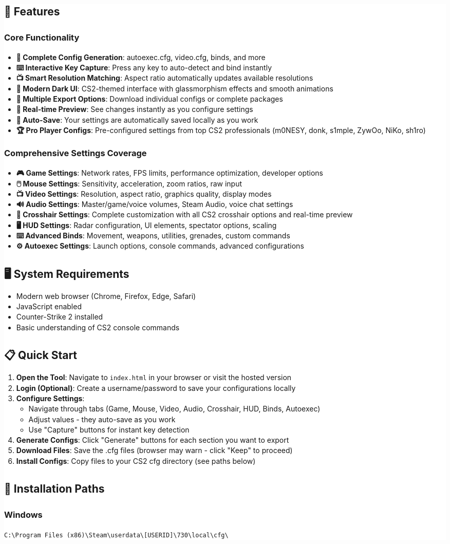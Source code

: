 ## 🚀 Features

### Core Functionality
- **🎯 Complete Config Generation**: autoexec.cfg, video.cfg, binds, and more
- **⌨️ Interactive Key Capture**: Press any key to auto-detect and bind instantly
- **📺 Smart Resolution Matching**: Aspect ratio automatically updates available resolutions
- **🎨 Modern Dark UI**: CS2-themed interface with glassmorphism effects and smooth animations
- **💾 Multiple Export Options**: Download individual configs or complete packages
- **🔄 Real-time Preview**: See changes instantly as you configure settings
- **💾 Auto-Save**: Your settings are automatically saved locally as you work
- **🏆 Pro Player Configs**: Pre-configured settings from top CS2 professionals (m0NESY, donk, s1mple, ZywOo, NiKo, sh1ro)

### Comprehensive Settings Coverage
- **🎮 Game Settings**: Network rates, FPS limits, performance optimization, developer options
- **🖱️ Mouse Settings**: Sensitivity, acceleration, zoom ratios, raw input
- **📺 Video Settings**: Resolution, aspect ratio, graphics quality, display modes
- **🔊 Audio Settings**: Master/game/voice volumes, Steam Audio, voice chat settings
- **🎯 Crosshair Settings**: Complete customization with all CS2 crosshair options and real-time preview
- **🖥️ HUD Settings**: Radar configuration, UI elements, spectator options, scaling
- **⌨️ Advanced Binds**: Movement, weapons, utilities, grenades, custom commands
- **⚙️ Autoexec Settings**: Launch options, console commands, advanced configurations

## 🖥️ System Requirements

- Modern web browser (Chrome, Firefox, Edge, Safari)
- JavaScript enabled
- Counter-Strike 2 installed
- Basic understanding of CS2 console commands

## 📋 Quick Start

1. **Open the Tool**: Navigate to `index.html` in your browser or visit the hosted version
2. **Login (Optional)**: Create a username/password to save your configurations locally
3. **Configure Settings**: 
   - Navigate through tabs (Game, Mouse, Video, Audio, Crosshair, HUD, Binds, Autoexec)
   - Adjust values - they auto-save as you work
   - Use "Capture" buttons for instant key detection
4. **Generate Configs**: Click "Generate" buttons for each section you want to export
5. **Download Files**: Save the .cfg files (browser may warn - click "Keep" to proceed)
6. **Install Configs**: Copy files to your CS2 cfg directory (see paths below)

## 📁 Installation Paths

### Windows
```
C:\Program Files (x86)\Steam\userdata\[USERID]\730\local\cfg\
```
